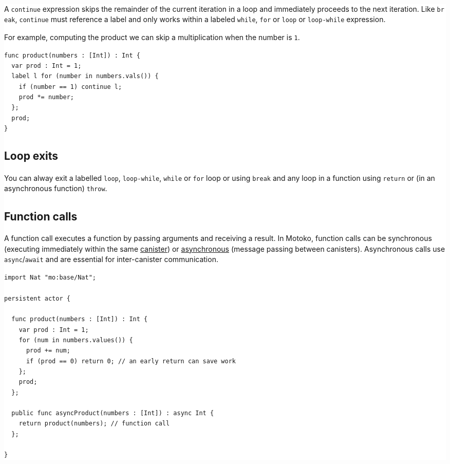 A `continue` expression skips the remainder of the current iteration in a loop and immediately proceeds to the next iteration. Like `break`, `continue` must reference a label and only works within a labeled `while`, `for` or `loop` or `loop-while` expression.


For example, computing the product we can skip a multiplication when the number is `1`.

``` motoko no-repl
func product(numbers : [Int]) : Int {
  var prod : Int = 1;
  label l for (number in numbers.vals()) {
    if (number == 1) continue l;
    prod *= number;
  };
  prod;
}
```

## Loop exits

You can alway exit a labelled `loop`, `loop-while`, `while` or `for` loop or using `break` and any loop in a function using `return` or (in an asynchronous function) `throw`.


## Function calls

A function call executes a function by passing arguments and receiving a result. In Motoko, function calls can be synchronous (executing immediately within the same [canister](https://internetcomputer.org/docs/building-apps/essentials/canisters)) or [asynchronous](https://internetcomputer.org/docs/motoko/fundamentals/actors-async#async--await) (message passing between canisters). Asynchronous calls use `async`/`await` and are essential for inter-canister communication.

```motoko no-repl
import Nat "mo:base/Nat";

persistent actor {

  func product(numbers : [Int]) : Int {
    var prod : Int = 1;
    for (num in numbers.values()) {
      prod += num;
      if (prod == 0) return 0; // an early return can save work
    };
    prod;
  };

  public func asyncProduct(numbers : [Int]) : async Int {
    return product(numbers); // function call
  };

}
```


